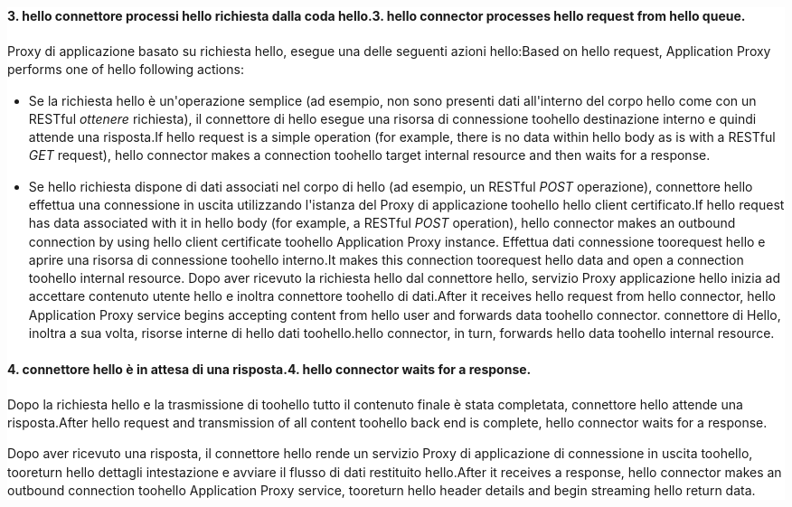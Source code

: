 #### <a name="3-hello-connector-processes-hello-request-from-hello-queue"></a><span data-ttu-id="b6451-198">3. hello connettore processi hello richiesta dalla coda hello.</span><span class="sxs-lookup"><span data-stu-id="b6451-198">3. hello connector processes hello request from hello queue.</span></span> 

<span data-ttu-id="b6451-199">Proxy di applicazione basato su richiesta hello, esegue una delle seguenti azioni hello:</span><span class="sxs-lookup"><span data-stu-id="b6451-199">Based on hello request, Application Proxy performs one of hello following actions:</span></span>

* <span data-ttu-id="b6451-200">Se la richiesta hello è un'operazione semplice (ad esempio, non sono presenti dati all'interno del corpo hello come con un RESTful *ottenere* richiesta), il connettore di hello esegue una risorsa di connessione toohello destinazione interno e quindi attende una risposta.</span><span class="sxs-lookup"><span data-stu-id="b6451-200">If hello request is a simple operation (for example, there is no data within hello body as is with a RESTful *GET* request), hello connector makes a connection toohello target internal resource and then waits for a response.</span></span>

* <span data-ttu-id="b6451-201">Se hello richiesta dispone di dati associati nel corpo di hello (ad esempio, un RESTful *POST* operazione), connettore hello effettua una connessione in uscita utilizzando l'istanza del Proxy di applicazione toohello hello client certificato.</span><span class="sxs-lookup"><span data-stu-id="b6451-201">If hello request has data associated with it in hello body (for example, a RESTful *POST* operation), hello connector makes an outbound connection by using hello client certificate toohello Application Proxy instance.</span></span> <span data-ttu-id="b6451-202">Effettua dati connessione toorequest hello e aprire una risorsa di connessione toohello interno.</span><span class="sxs-lookup"><span data-stu-id="b6451-202">It makes this connection toorequest hello data and open a connection toohello internal resource.</span></span> <span data-ttu-id="b6451-203">Dopo aver ricevuto la richiesta hello dal connettore hello, servizio Proxy applicazione hello inizia ad accettare contenuto utente hello e inoltra connettore toohello di dati.</span><span class="sxs-lookup"><span data-stu-id="b6451-203">After it receives hello request from hello connector, hello Application Proxy service begins accepting content from hello user and forwards data toohello connector.</span></span> <span data-ttu-id="b6451-204">connettore di Hello, inoltra a sua volta, risorse interne di hello dati toohello.</span><span class="sxs-lookup"><span data-stu-id="b6451-204">hello connector, in turn, forwards hello data toohello internal resource.</span></span>

#### <a name="4-hello-connector-waits-for-a-response"></a><span data-ttu-id="b6451-205">4. connettore hello è in attesa di una risposta.</span><span class="sxs-lookup"><span data-stu-id="b6451-205">4. hello connector waits for a response.</span></span>

<span data-ttu-id="b6451-206">Dopo la richiesta hello e la trasmissione di toohello tutto il contenuto finale è stata completata, connettore hello attende una risposta.</span><span class="sxs-lookup"><span data-stu-id="b6451-206">After hello request and transmission of all content toohello back end is complete, hello connector waits for a response.</span></span>

<span data-ttu-id="b6451-207">Dopo aver ricevuto una risposta, il connettore hello rende un servizio Proxy di applicazione di connessione in uscita toohello, tooreturn hello dettagli intestazione e avviare il flusso di dati restituito hello.</span><span class="sxs-lookup"><span data-stu-id="b6451-207">After it receives a response, hello connector makes an outbound connection toohello Application Proxy service, tooreturn hello header details and begin streaming hello return data.</span></span>

